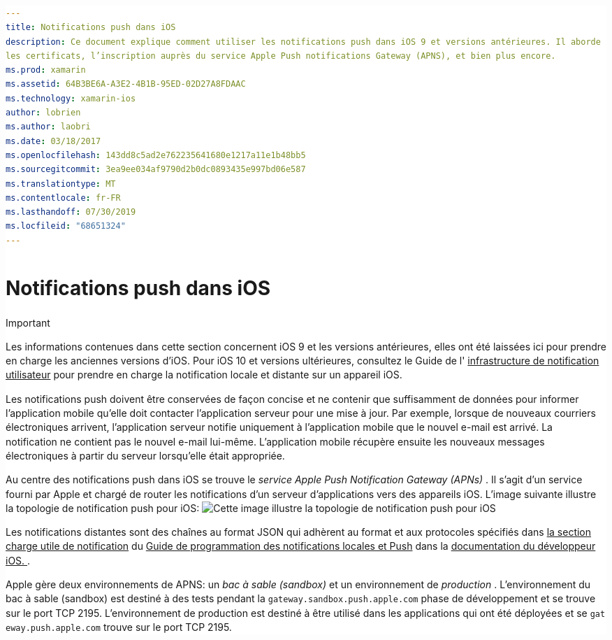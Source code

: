 ```yaml
---
title: Notifications push dans iOS
description: Ce document explique comment utiliser les notifications push dans iOS 9 et versions antérieures. Il aborde les certificats, l’inscription auprès du service Apple Push notifications Gateway (APNS), et bien plus encore.
ms.prod: xamarin
ms.assetid: 64B3BE6A-A3E2-4B1B-95ED-02D27A8FDAAC
ms.technology: xamarin-ios
author: lobrien
ms.author: laobri
ms.date: 03/18/2017
ms.openlocfilehash: 143dd8c5ad2e762235641680e1217a11e1b48bb5
ms.sourcegitcommit: 3ea9ee034af9790d2b0dc0893435e997bd06e587
ms.translationtype: MT
ms.contentlocale: fr-FR
ms.lasthandoff: 07/30/2019
ms.locfileid: "68651324"
---
```

# <a name="push-notifications-in-ios"></a>Notifications push dans iOS

> [!IMPORTANT]
> Les informations contenues dans cette section concernent iOS 9 et les versions antérieures, elles ont été laissées ici pour prendre en charge les anciennes versions d’iOS. Pour iOS 10 et versions ultérieures, consultez le Guide de l' [infrastructure de notification utilisateur](~/ios/platform/user-notifications/index.md) pour prendre en charge la notification locale et distante sur un appareil iOS.

Les notifications push doivent être conservées de façon concise et ne contenir que suffisamment de données pour informer l’application mobile qu’elle doit contacter l’application serveur pour une mise à jour. Par exemple, lorsque de nouveaux courriers électroniques arrivent, l’application serveur notifie uniquement à l’application mobile que le nouvel e-mail est arrivé. La notification ne contient pas le nouvel e-mail lui-même. L’application mobile récupère ensuite les nouveaux messages électroniques à partir du serveur lorsqu’elle était appropriée.

Au centre des notifications push dans iOS se trouve le *service Apple Push Notification Gateway (APNs)* . Il s’agit d’un service fourni par Apple et chargé de router les notifications d’un serveur d’applications vers des appareils iOS.
L’image suivante illustre la topologie de notification push pour iOS: ![](remote-notifications-in-ios-images/image4.png "Cette image illustre la topologie de notification push pour iOS")

Les notifications distantes sont des chaînes au format JSON qui adhèrent au format et aux protocoles spécifiés dans [la section charge utile de notification](https://developer.apple.com/library/prerelease/content/documentation/NetworkingInternet/Conceptual/RemoteNotificationsPG/CreatingtheNotificationPayload.html#//apple_ref/doc/uid/TP40008194-CH10-SW1) du [Guide de programmation des notifications locales et Push](https://developer.apple.com/library/prerelease/content/documentation/NetworkingInternet/Conceptual/RemoteNotificationsPG/) dans la [documentation du développeur iOS. ](https://developer.apple.com/devcenter/ios/index.action).

Apple gère deux environnements de APNS: un *bac à sable (sandbox)* et un environnement de *production* . L’environnement du bac à sable (sandbox) est destiné à des tests pendant la `gateway.sandbox.push.apple.com` phase de développement et se trouve sur le port TCP 2195. L’environnement de production est destiné à être utilisé dans les applications qui ont été déployées et se `gateway.push.apple.com` trouve sur le port TCP 2195.
